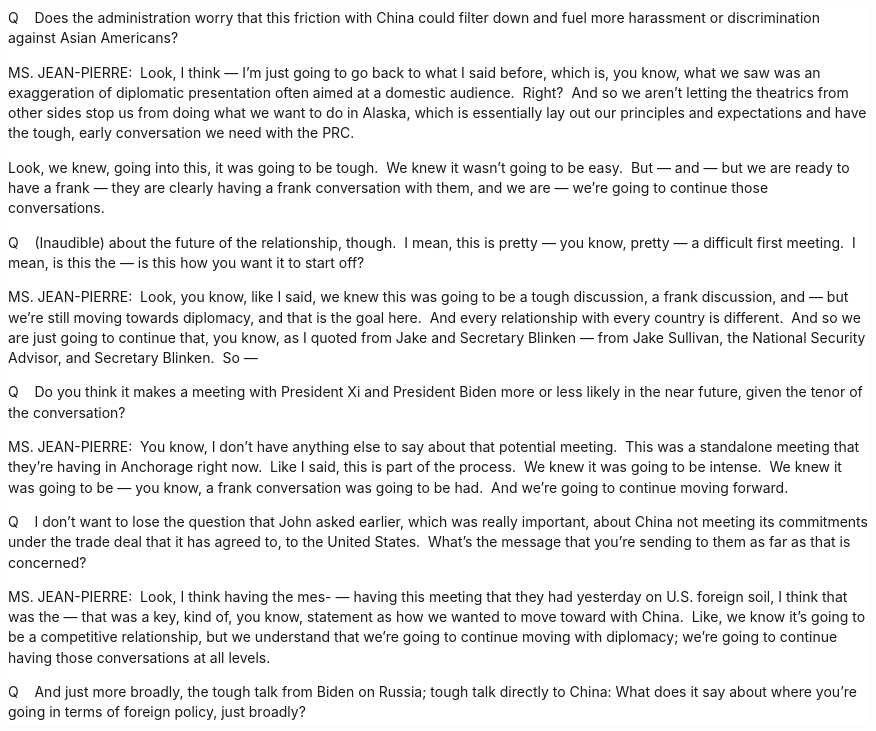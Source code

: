 Q    Does the administration worry that this friction with China could
filter down and fuel more harassment or discrimination against Asian
Americans?  
  
MS. JEAN-PIERRE:  Look, I think — I’m just going to go back to what I
said before, which is, you know, what we saw was an exaggeration of
diplomatic presentation often aimed at a domestic audience.  Right?  And
so we aren’t letting the theatrics from other sides stop us from doing
what we want to do in Alaska, which is essentially lay out our
principles and expectations and have the tough, early conversation we
need with the PRC.   
  
Look, we knew, going into this, it was going to be tough.  We knew it
wasn’t going to be easy.  But — and — but we are ready to have a frank —
they are clearly having a frank conversation with them, and we are —
we’re going to continue those conversations.  
  
Q    (Inaudible) about the future of the relationship, though.  I mean,
this is pretty — you know, pretty — a difficult first meeting.  I mean,
is this the — is this how you want it to start off?  
  
MS. JEAN-PIERRE:  Look, you know, like I said, we knew this was going to
be a tough discussion, a frank discussion, and — but we’re still moving
towards diplomacy, and that is the goal here.  And every relationship
with every country is different.  And so we are just going to continue
that, you know, as I quoted from Jake and Secretary Blinken — from Jake
Sullivan, the National Security Advisor, and Secretary Blinken.  So —  
  
Q    Do you think it makes a meeting with President Xi and President
Biden more or less likely in the near future, given the tenor of the
conversation?  
  
MS. JEAN-PIERRE:  You know, I don’t have anything else to say about that
potential meeting.  This was a standalone meeting that they’re having in
Anchorage right now.  Like I said, this is part of the process.  We knew
it was going to be intense.  We knew it was going to be — you know, a
frank conversation was going to be had.  And we’re going to continue
moving forward.  
  
Q    I don’t want to lose the question that John asked earlier, which
was really important, about China not meeting its commitments under the
trade deal that it has agreed to, to the United States.  What’s the
message that you’re sending to them as far as that is concerned?  
  
MS. JEAN-PIERRE:  Look, I think having the mes- — having this meeting
that they had yesterday on U.S. foreign soil, I think that was the —
that was a key, kind of, you know, statement as how we wanted to move
toward with China.  Like, we know it’s going to be a competitive
relationship, but we understand that we’re going to continue moving with
diplomacy; we’re going to continue having those conversations at all
levels.  
  
Q    And just more broadly, the tough talk from Biden on Russia; tough
talk directly to China: What does it say about where you’re going in
terms of foreign policy, just broadly?  
  